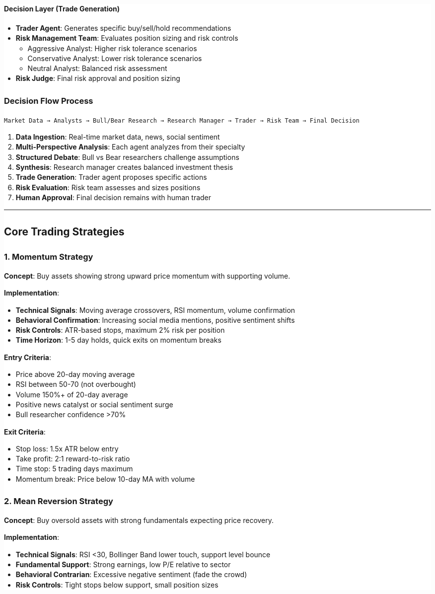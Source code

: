 #### **Decision Layer (Trade Generation)**
- **Trader Agent**: Generates specific buy/sell/hold recommendations
- **Risk Management Team**: Evaluates position sizing and risk controls
  - Aggressive Analyst: Higher risk tolerance scenarios
  - Conservative Analyst: Lower risk tolerance scenarios
  - Neutral Analyst: Balanced risk assessment
- **Risk Judge**: Final risk approval and position sizing

### Decision Flow Process

```
Market Data → Analysts → Bull/Bear Research → Research Manager → Trader → Risk Team → Final Decision
```

1. **Data Ingestion**: Real-time market data, news, social sentiment
2. **Multi-Perspective Analysis**: Each agent analyzes from their specialty
3. **Structured Debate**: Bull vs Bear researchers challenge assumptions
4. **Synthesis**: Research manager creates balanced investment thesis
5. **Trade Generation**: Trader agent proposes specific actions
6. **Risk Evaluation**: Risk team assesses and sizes positions
7. **Human Approval**: Final decision remains with human trader

---

## Core Trading Strategies

### 1. **Momentum Strategy**
**Concept**: Buy assets showing strong upward price momentum with supporting volume.

**Implementation**:
- **Technical Signals**: Moving average crossovers, RSI momentum, volume confirmation
- **Behavioral Confirmation**: Increasing social media mentions, positive sentiment shifts
- **Risk Controls**: ATR-based stops, maximum 2% risk per position
- **Time Horizon**: 1-5 day holds, quick exits on momentum breaks

**Entry Criteria**:
- Price above 20-day moving average
- RSI between 50-70 (not overbought)
- Volume 150%+ of 20-day average
- Positive news catalyst or social sentiment surge
- Bull researcher confidence >70%

**Exit Criteria**:
- Stop loss: 1.5x ATR below entry
- Take profit: 2:1 reward-to-risk ratio
- Time stop: 5 trading days maximum
- Momentum break: Price below 10-day MA with volume

### 2. **Mean Reversion Strategy**
**Concept**: Buy oversold assets with strong fundamentals expecting price recovery.

**Implementation**:
- **Technical Signals**: RSI <30, Bollinger Band lower touch, support level bounce
- **Fundamental Support**: Strong earnings, low P/E relative to sector
- **Behavioral Contrarian**: Excessive negative sentiment (fade the crowd)
- **Risk Controls**: Tight stops below support, small position sizes
